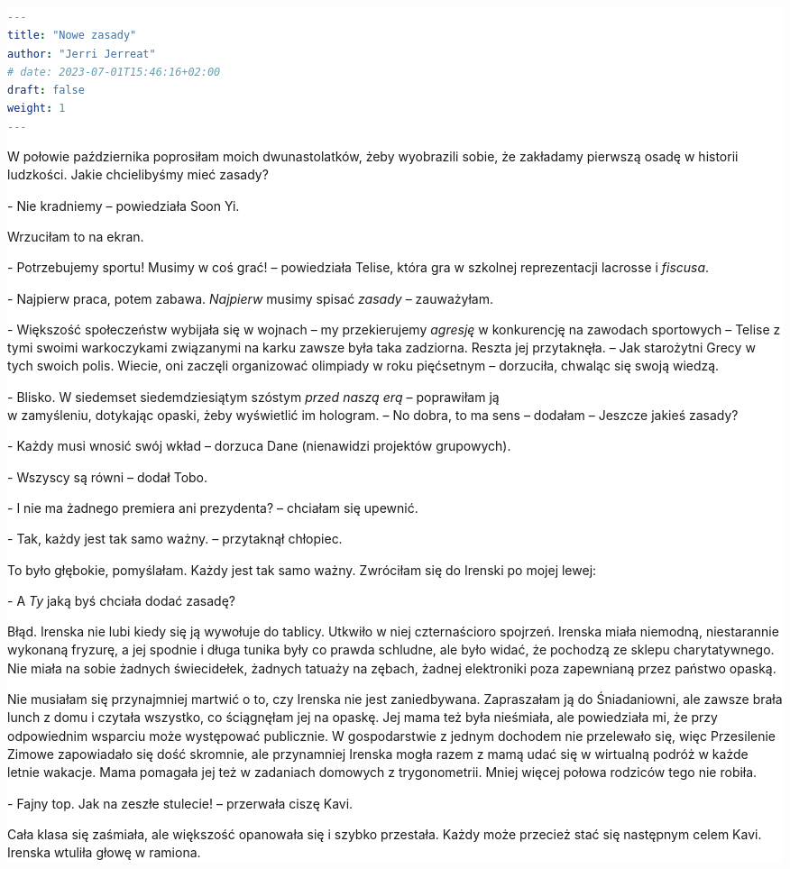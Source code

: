 ```yaml
---
title: "Nowe zasady"
author: "Jerri Jerreat"
# date: 2023-07-01T15:46:16+02:00
draft: false
weight: 1
---
```


W połowie października poprosiłam moich dwunastolatków, żeby wyobrazili sobie, że zakładamy pierwszą osadę w historii ludzkości. Jakie chcielibyśmy mieć zasady?

\- Nie kradniemy – powiedziała Soon Yi.

Wrzuciłam to na ekran.

\- Potrzebujemy sportu! Musimy w coś grać! – powiedziała Telise, która gra w szkolnej reprezentacji lacrosse i _fiscusa_.

\- Najpierw praca, potem zabawa. _Najpierw_ musimy spisać _zasady_ – zauważyłam.

\- Większość społeczeństw wybijała się w wojnach – my przekierujemy _agresję_ w konkurencję na zawodach sportowych – Telise z tymi swoimi warkoczykami związanymi na karku zawsze była taka zadziorna. Reszta jej przytaknęła. – Jak starożytni Grecy w tych swoich polis. Wiecie, oni zaczęli organizować olimpiady w roku pięćsetnym – dorzuciła, chwaląc się swoją wiedzą.

\- Blisko. W siedemset siedemdziesiątym szóstym _przed naszą erą_ – poprawiłam ją  
w zamyśleniu, dotykając opaski, żeby wyświetlić im hologram. – No dobra, to ma sens – dodałam – Jeszcze jakieś zasady?

\- Każdy musi wnosić swój wkład – dorzuca Dane (nienawidzi projektów grupowych).

\- Wszyscy są równi – dodał Tobo.

\- I nie ma żadnego premiera ani prezydenta? – chciałam się upewnić.

\- Tak, każdy jest tak samo ważny. – przytaknął chłopiec.

To było głębokie, pomyślałam. Każdy jest tak samo ważny. Zwróciłam się do Irenski po mojej lewej:

\- A _Ty_ jaką byś chciała dodać zasadę?

Błąd. Irenska nie lubi kiedy się ją wywołuje do tablicy. Utkwiło w niej czternaścioro spojrzeń. Irenska miała niemodną, niestarannie wykonaną fryzurę, a jej spodnie i długa tunika były co prawda schludne, ale było widać, że pochodzą ze sklepu charytatywnego. Nie miała na sobie żadnych świecidełek, żadnych tatuaży na zębach, żadnej elektroniki poza zapewnianą przez państwo opaską.

Nie musiałam się przynajmniej martwić o to, czy Irenska nie jest zaniedbywana. Zapraszałam ją do Śniadaniowni, ale zawsze brała lunch z domu i czytała wszystko, co ściągnęłam jej na opaskę. Jej mama też była nieśmiała, ale powiedziała mi, że przy odpowiednim wsparciu może występować publicznie. W gospodarstwie z jednym dochodem nie przelewało się, więc Przesilenie Zimowe zapowiadało się dość skromnie, ale przynamniej Irenska mogła razem z mamą udać się w wirtualną podróż w każde letnie wakacje. Mama pomagała jej też w zadaniach domowych z trygonometrii. Mniej więcej połowa rodziców tego nie robiła.

\- Fajny top. Jak na zeszłe stulecie! – przerwała ciszę Kavi.

Cała klasa się zaśmiała, ale większość opanowała się i szybko przestała. Każdy może przecież stać się następnym celem Kavi. Irenska wtuliła głowę w ramiona.
